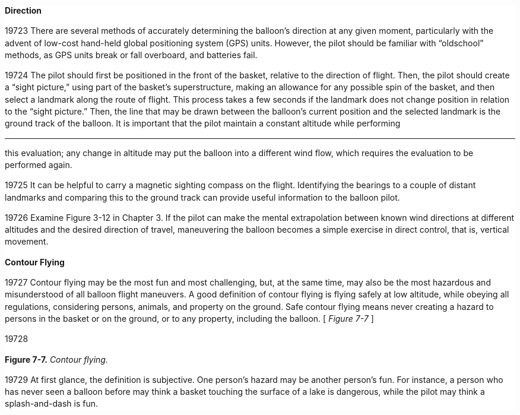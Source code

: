 **Direction**

19723
There are several methods of accurately determining the balloon’s direction at any given moment, particularly with the
advent of low-cost hand-held global positioning system (GPS) units. However, the pilot should be familiar with “oldschool” methods, as GPS units break or fall overboard, and batteries fail.

19724
The pilot should first be positioned in the front of the basket, relative to the direction of flight. Then, the pilot should create
a “sight picture,” using part of the basket’s superstructure, making an allowance for any possible spin of the basket, and
then select a landmark along the route of flight. This process takes a few seconds if the landmark does not change position
in relation to the “sight picture.” Then, the line that may be drawn between the balloon’s current position and the selected
landmark is the ground track of the balloon. It is important that the pilot maintain a constant altitude while performing


-----

this evaluation; any change in altitude may put the balloon into a different wind flow, which requires the evaluation to be
performed again.

19725
It can be helpful to carry a magnetic sighting compass on the flight. Identifying the bearings to a couple of distant landmarks
and comparing this to the ground track can provide useful information to the balloon pilot.

19726
Examine Figure 3-12 in Chapter 3. If the pilot can make the mental extrapolation between known wind directions at
different altitudes and the desired direction of travel, maneuvering the balloon becomes a simple exercise in direct control,
that is, vertical movement.

**Contour Flying**

19727
Contour flying may be the most fun and most challenging, but, at the same time, may also be the most hazardous and
misunderstood of all balloon flight maneuvers. A good definition of contour flying is flying safely at low altitude, while
obeying all regulations, considering persons, animals, and property on the ground. Safe contour flying means never creating
a hazard to persons in the basket or on the ground, or to any property, including the balloon. [ _Figure 7-7_ ]

19728

**Figure 7-7.** _Contour flying._

19729
At first glance, the definition is subjective. One person’s hazard may be another person’s fun. For instance, a person who
has never seen a balloon before may think a basket touching the surface of a lake is dangerous, while the pilot may think
a splash-and-dash is fun.
